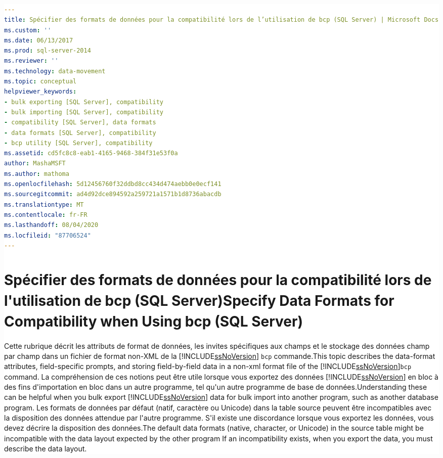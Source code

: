 ```yaml
---
title: Spécifier des formats de données pour la compatibilité lors de l’utilisation de bcp (SQL Server) | Microsoft Docs
ms.custom: ''
ms.date: 06/13/2017
ms.prod: sql-server-2014
ms.reviewer: ''
ms.technology: data-movement
ms.topic: conceptual
helpviewer_keywords:
- bulk exporting [SQL Server], compatibility
- bulk importing [SQL Server], compatibility
- compatibility [SQL Server], data formats
- data formats [SQL Server], compatibility
- bcp utility [SQL Server], compatibility
ms.assetid: cd5fc8c8-eab1-4165-9468-384f31e53f0a
author: MashaMSFT
ms.author: mathoma
ms.openlocfilehash: 5d12456760f32ddbd8cc434d474aebb0e0ecf141
ms.sourcegitcommit: ad4d92dce894592a259721a1571b1d8736abacdb
ms.translationtype: MT
ms.contentlocale: fr-FR
ms.lasthandoff: 08/04/2020
ms.locfileid: "87706524"
---
```

# <a name="specify-data-formats-for-compatibility-when-using-bcp-sql-server"></a><span data-ttu-id="14441-102">Spécifier des formats de données pour la compatibilité lors de l'utilisation de bcp (SQL Server)</span><span class="sxs-lookup"><span data-stu-id="14441-102">Specify Data Formats for Compatibility when Using bcp (SQL Server)</span></span>
  <span data-ttu-id="14441-103">Cette rubrique décrit les attributs de format de données, les invites spécifiques aux champs et le stockage des données champ par champ dans un fichier de format non-XML de la [!INCLUDE[ssNoVersion](../../includes/ssnoversion-md.md)] `bcp` commande.</span><span class="sxs-lookup"><span data-stu-id="14441-103">This topic describes the data-format attributes, field-specific prompts, and storing field-by-field data in a non-xml format file of the [!INCLUDE[ssNoVersion](../../includes/ssnoversion-md.md)]`bcp` command.</span></span> <span data-ttu-id="14441-104">La compréhension de ces notions peut être utile lorsque vous exportez des données [!INCLUDE[ssNoVersion](../../includes/ssnoversion-md.md)] en bloc à des fins d'importation en bloc dans un autre programme, tel qu'un autre programme de base de données.</span><span class="sxs-lookup"><span data-stu-id="14441-104">Understanding these can be helpful when you bulk export [!INCLUDE[ssNoVersion](../../includes/ssnoversion-md.md)] data for bulk import into another program, such as another database program.</span></span> <span data-ttu-id="14441-105">Les formats de données par défaut (natif, caractère ou Unicode) dans la table source peuvent être incompatibles avec la disposition des données attendue par l'autre programme. S'il existe une discordance lorsque vous exportez les données, vous devez décrire la disposition des données.</span><span class="sxs-lookup"><span data-stu-id="14441-105">The default data formats (native, character, or Unicode) in the source table might be incompatible with the data layout expected by the other program If an incompatibility exists, when you export the data, you must describe the data layout.</span></span>  
  